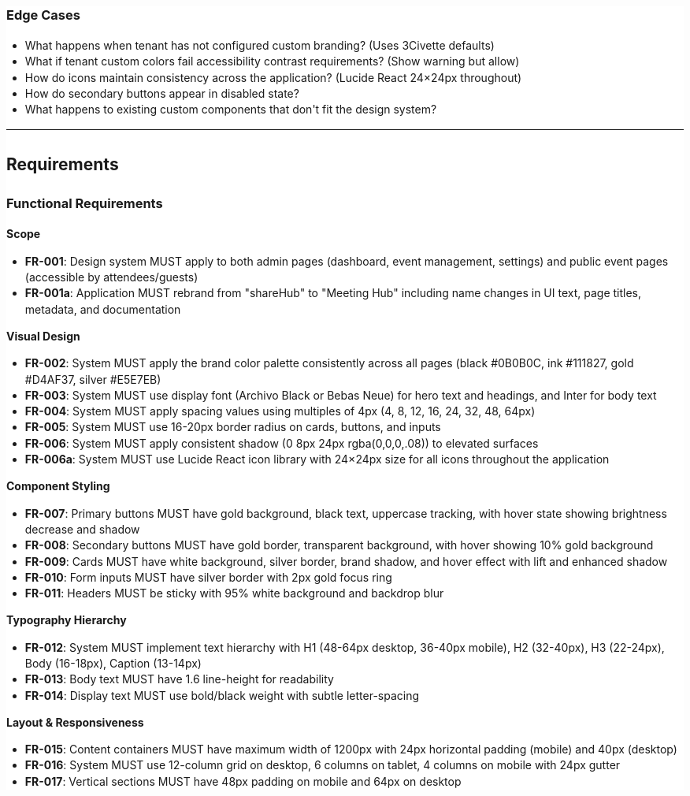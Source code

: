 ### Edge Cases
- What happens when tenant has not configured custom branding? (Uses 3Civette defaults)
- What if tenant custom colors fail accessibility contrast requirements? (Show warning but allow)
- How do icons maintain consistency across the application? (Lucide React 24×24px throughout)
- How do secondary buttons appear in disabled state?
- What happens to existing custom components that don't fit the design system?

---

## Requirements

### Functional Requirements

**Scope**
- **FR-001**: Design system MUST apply to both admin pages (dashboard, event management, settings) and public event pages (accessible by attendees/guests)
- **FR-001a**: Application MUST rebrand from "shareHub" to "Meeting Hub" including name changes in UI text, page titles, metadata, and documentation

**Visual Design**
- **FR-002**: System MUST apply the brand color palette consistently across all pages (black #0B0B0C, ink #111827, gold #D4AF37, silver #E5E7EB)
- **FR-003**: System MUST use display font (Archivo Black or Bebas Neue) for hero text and headings, and Inter for body text
- **FR-004**: System MUST apply spacing values using multiples of 4px (4, 8, 12, 16, 24, 32, 48, 64px)
- **FR-005**: System MUST use 16-20px border radius on cards, buttons, and inputs
- **FR-006**: System MUST apply consistent shadow (0 8px 24px rgba(0,0,0,.08)) to elevated surfaces
- **FR-006a**: System MUST use Lucide React icon library with 24×24px size for all icons throughout the application

**Component Styling**
- **FR-007**: Primary buttons MUST have gold background, black text, uppercase tracking, with hover state showing brightness decrease and shadow
- **FR-008**: Secondary buttons MUST have gold border, transparent background, with hover showing 10% gold background
- **FR-009**: Cards MUST have white background, silver border, brand shadow, and hover effect with lift and enhanced shadow
- **FR-010**: Form inputs MUST have silver border with 2px gold focus ring
- **FR-011**: Headers MUST be sticky with 95% white background and backdrop blur

**Typography Hierarchy**
- **FR-012**: System MUST implement text hierarchy with H1 (48-64px desktop, 36-40px mobile), H2 (32-40px), H3 (22-24px), Body (16-18px), Caption (13-14px)
- **FR-013**: Body text MUST have 1.6 line-height for readability
- **FR-014**: Display text MUST use bold/black weight with subtle letter-spacing

**Layout & Responsiveness**
- **FR-015**: Content containers MUST have maximum width of 1200px with 24px horizontal padding (mobile) and 40px (desktop)
- **FR-016**: System MUST use 12-column grid on desktop, 6 columns on tablet, 4 columns on mobile with 24px gutter
- **FR-017**: Vertical sections MUST have 48px padding on mobile and 64px on desktop
